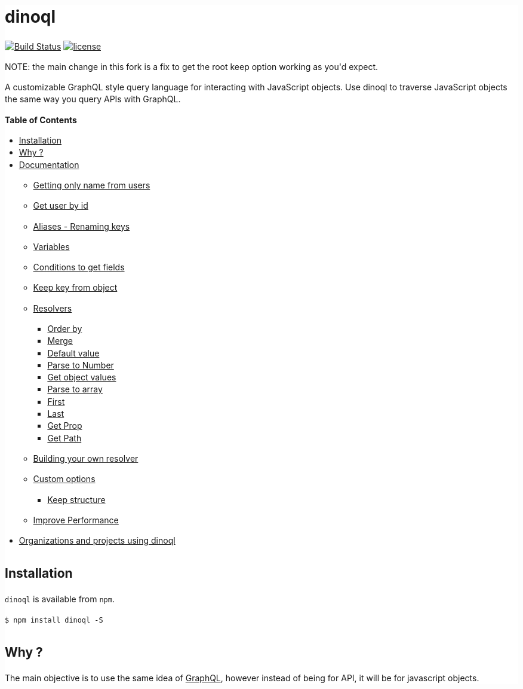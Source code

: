 # dinoql

[![Build Status](https://travis-ci.org/victorvoid/dinoql.svg?branch=master)](https://travis-ci.org/victorvoid/dinoql)
[![license](https://badgen.now.sh/badge/license/MIT)](./LICENSE)

NOTE: the main change in this fork is a fix to get the root keep option working as you'd expect.

A customizable GraphQL style query language for interacting with JavaScript objects. Use dinoql to traverse JavaScript objects the same way you query APIs with GraphQL.


**Table of Contents**

- [Installation](#installation)
- [Why ?](#why-)
- [Documentation](#documentation)
  - [Getting only name from users](#getting-only-name-from-users)
  - [Get user by id](#get-user-by-id)
  - [Aliases - Renaming keys](#aliases---renaming-keys)
  - [Variables](#variables)
  - [Conditions to get fields](#conditions-to-get-fields)
  - [Keep key from object](#keep-key-from-object)
  - [Resolvers](#resolvers)
    - [Order by](#order-by)
    - [Merge](#merge)
    - [Default value](#default-value)
    - [Parse to Number](#parse-to-number)
    - [Get object values](#get-object-values)
    - [Parse to array](#parse-to-array)
    - [First](#first)
    - [Last](#last)
    - [Get Prop](#get-prop)
    - [Get Path](#get-path)

  - [Building your own resolver](#building-your-own-resolver)
  - [Custom options](#custom-options)
    - [Keep structure](#keep-structure)
  - [Improve Performance](#improve-performance-)
- [Organizations and projects using dinoql](organizations-and-projects-using-dinoql)

## Installation

`dinoql` is available from `npm`.

```
$ npm install dinoql -S
```

## Why ?

The main objective is to use the same idea of [GraphQL](https://graphql.org/), however instead of being for API, it will be for javascript objects.
